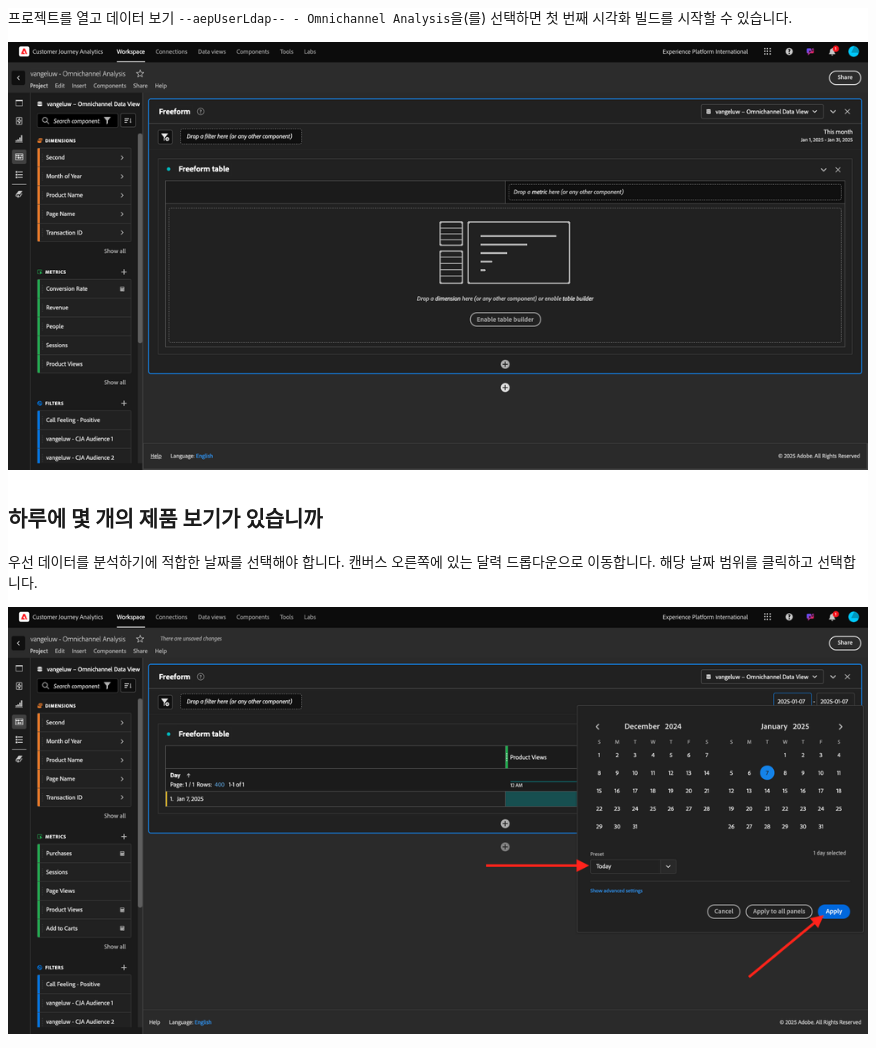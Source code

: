 프로젝트를 열고 데이터 보기 `--aepUserLdap-- - Omnichannel Analysis`을(를) 선택하면 첫 번째 시각화 빌드를 시작할 수 있습니다.

![데모](./images/prodataView1.png)

## 하루에 몇 개의 제품 보기가 있습니까

우선 데이터를 분석하기에 적합한 날짜를 선택해야 합니다. 캔버스 오른쪽에 있는 달력 드롭다운으로 이동합니다. 해당 날짜 범위를 클릭하고 선택합니다.

![데모](./images/pro1.png)
